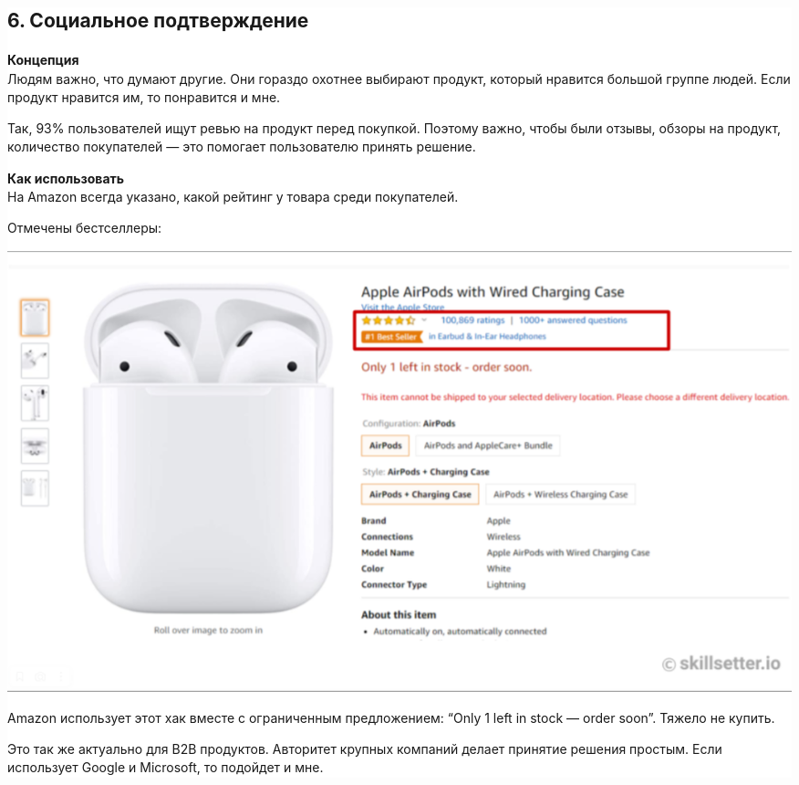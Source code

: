 ## 6. Социальное подтверждение

**Концепция**<br>
Людям важно, что думают другие. Они гораздо охотнее выбирают продукт, который нравится большой группе людей. Если продукт нравится им, то понравится и мне.

Так, 93% пользователей ищут ревью на продукт перед покупкой. Поэтому важно, чтобы были отзывы, обзоры на продукт, количество покупателей — это помогает пользователю принять решение.

**Как использовать**<br>
На Amazon всегда указано, какой рейтинг у товара среди покупателей.

Отмечены бестселлеры:

![Социальное подтверждение](/Articles/Pictures/001_005.PNG)

Amazon использует этот хак вместе с ограниченным предложением: “Only 1 left in stock — order soon”. Тяжело не купить.

Это так же актуально для B2B продуктов. Авторитет крупных компаний делает принятие решения простым. Если использует Google и Microsoft, то подойдет и мне.
